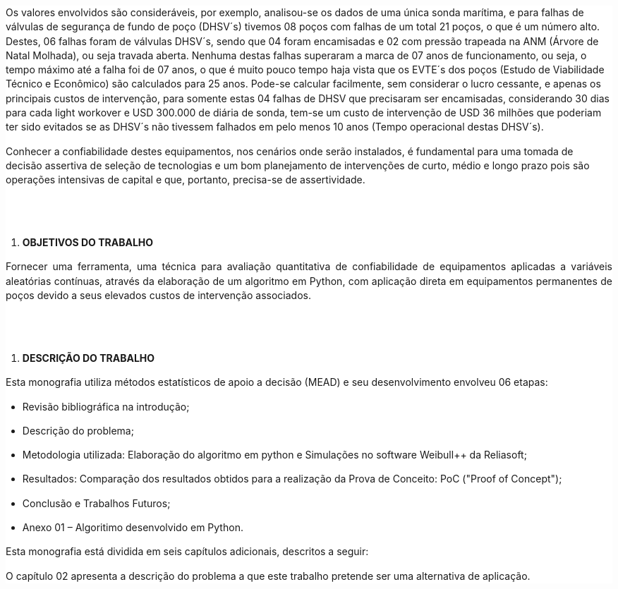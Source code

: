 Os valores envolvidos são consideráveis, por exemplo, analisou-se os dados de uma única sonda marítima, e para falhas de válvulas de segurança de fundo de poço (DHSV´s) tivemos 08 poços com falhas de um total 21 poços, o que é um número alto. Destes, 06 falhas foram de válvulas DHSV´s, sendo que 04 foram encamisadas e 02 com pressão trapeada na ANM (Árvore de Natal Molhada), ou seja travada aberta. Nenhuma destas falhas superaram a marca de 07 anos de funcionamento, ou seja, o tempo máximo até a falha foi de 07 anos, o que é muito pouco tempo haja vista que os EVTE´s dos poços (Estudo de Viabilidade Técnico e Econômico) são calculados para 25 anos. Pode-se calcular facilmente, sem considerar o lucro cessante, e apenas os principais custos de intervenção, para somente estas 04 falhas de DHSV que precisaram ser encamisadas, considerando 30 dias para cada light workover e USD 300.000 de diária de sonda, tem-se um custo de intervenção de USD 36 milhões que poderiam ter sido evitados se as DHSV´s não tivessem falhados em pelo menos 10 anos (Tempo operacional destas DHSV´s).

Conhecer a confiabilidade destes equipamentos, nos cenários onde serão instalados, é fundamental para uma tomada de decisão assertiva de seleção de tecnologias e um bom planejamento de intervenções de curto, médio e longo prazo pois são operações intensivas de capital e que, portanto, precisa-se de assertividade.
</div>

<br /> 
<br /> 

<div align="justify">

  1. **OBJETIVOS DO TRABALHO**

Fornecer uma ferramenta, uma técnica para avaliação quantitativa de confiabilidade de equipamentos aplicadas a variáveis aleatórias contínuas, através da elaboração de um algoritmo em Python, com aplicação direta em equipamentos permanentes de poços devido a seus elevados custos de intervenção associados.
</div>

<br /> 
<br /> 

<div align="justify">

  1. **DESCRIÇÃO DO TRABALHO**

Esta monografia utiliza métodos estatísticos de apoio a decisão (MEAD) e seu desenvolvimento envolveu 06 etapas:


- Revisão bibliográfica na introdução;

- Descrição do problema;

- Metodologia utilizada: Elaboração do algoritmo em python e Simulações no software Weibull++ da Reliasoft;

- Resultados: Comparação dos resultados obtidos para a realização da Prova de Conceito: PoC (&quot;Proof of Concept&quot;);

- Conclusão e Trabalhos Futuros;

- Anexo 01 – Algoritimo desenvolvido em Python.

Esta monografia está dividida em seis capítulos adicionais, descritos a seguir:

O capítulo 02 apresenta a descrição do problema a que este trabalho pretende ser uma alternativa de aplicação.
